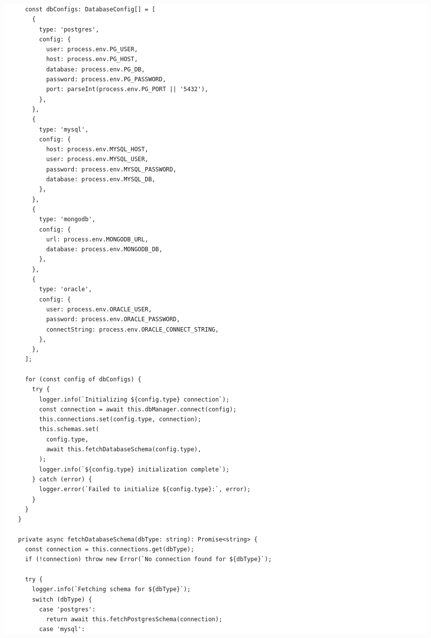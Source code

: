 ```
      const dbConfigs: DatabaseConfig[] = [
        {
          type: 'postgres',
          config: {
            user: process.env.PG_USER,
            host: process.env.PG_HOST,
            database: process.env.PG_DB,
            password: process.env.PG_PASSWORD,
            port: parseInt(process.env.PG_PORT || '5432'),
          },
        },
        {
          type: 'mysql',
          config: {
            host: process.env.MYSQL_HOST,
            user: process.env.MYSQL_USER,
            password: process.env.MYSQL_PASSWORD,
            database: process.env.MYSQL_DB,
          },
        },
        {
          type: 'mongodb',
          config: {
            url: process.env.MONGODB_URL,
            database: process.env.MONGODB_DB,
          },
        },
        {
          type: 'oracle',
          config: {
            user: process.env.ORACLE_USER,
            password: process.env.ORACLE_PASSWORD,
            connectString: process.env.ORACLE_CONNECT_STRING,
          },
        },
      ];
  
      for (const config of dbConfigs) {
        try {
          logger.info(`Initializing ${config.type} connection`);
          const connection = await this.dbManager.connect(config);
          this.connections.set(config.type, connection);
          this.schemas.set(
            config.type,
            await this.fetchDatabaseSchema(config.type),
          );
          logger.info(`${config.type} initialization complete`);
        } catch (error) {
          logger.error(`Failed to initialize ${config.type}:`, error);
        }
      }
    }
  
    private async fetchDatabaseSchema(dbType: string): Promise<string> {
      const connection = this.connections.get(dbType);
      if (!connection) throw new Error(`No connection found for ${dbType}`);
  
      try {
        logger.info(`Fetching schema for ${dbType}`);
        switch (dbType) {
          case 'postgres':
            return await this.fetchPostgresSchema(connection);
          case 'mysql':
```